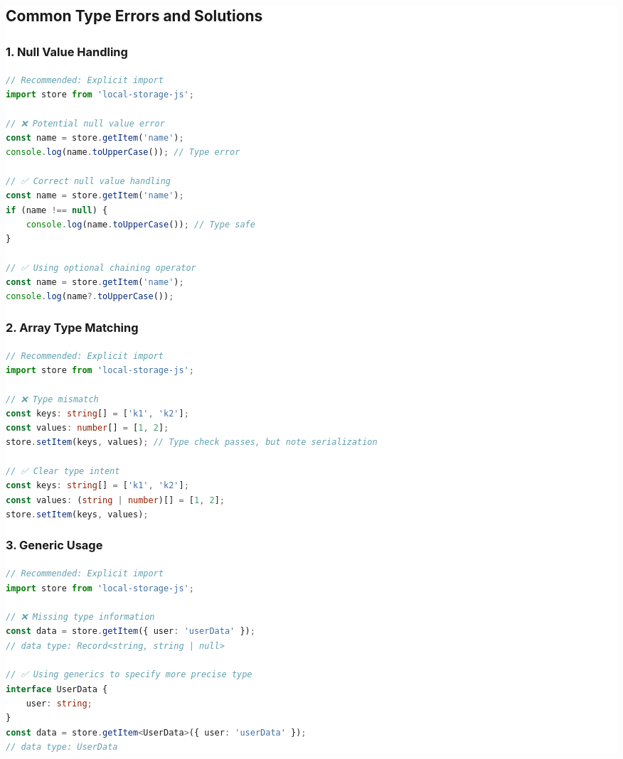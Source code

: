 ## Common Type Errors and Solutions

### 1. Null Value Handling

```typescript
// Recommended: Explicit import
import store from 'local-storage-js';

// ❌ Potential null value error
const name = store.getItem('name');
console.log(name.toUpperCase()); // Type error

// ✅ Correct null value handling
const name = store.getItem('name');
if (name !== null) {
    console.log(name.toUpperCase()); // Type safe
}

// ✅ Using optional chaining operator
const name = store.getItem('name');
console.log(name?.toUpperCase());
```

### 2. Array Type Matching

```typescript
// Recommended: Explicit import
import store from 'local-storage-js';

// ❌ Type mismatch
const keys: string[] = ['k1', 'k2'];
const values: number[] = [1, 2];
store.setItem(keys, values); // Type check passes, but note serialization

// ✅ Clear type intent
const keys: string[] = ['k1', 'k2'];
const values: (string | number)[] = [1, 2];
store.setItem(keys, values);
```

### 3. Generic Usage

```typescript
// Recommended: Explicit import
import store from 'local-storage-js';

// ❌ Missing type information
const data = store.getItem({ user: 'userData' });
// data type: Record<string, string | null>

// ✅ Using generics to specify more precise type
interface UserData {
    user: string;
}
const data = store.getItem<UserData>({ user: 'userData' });
// data type: UserData
```
